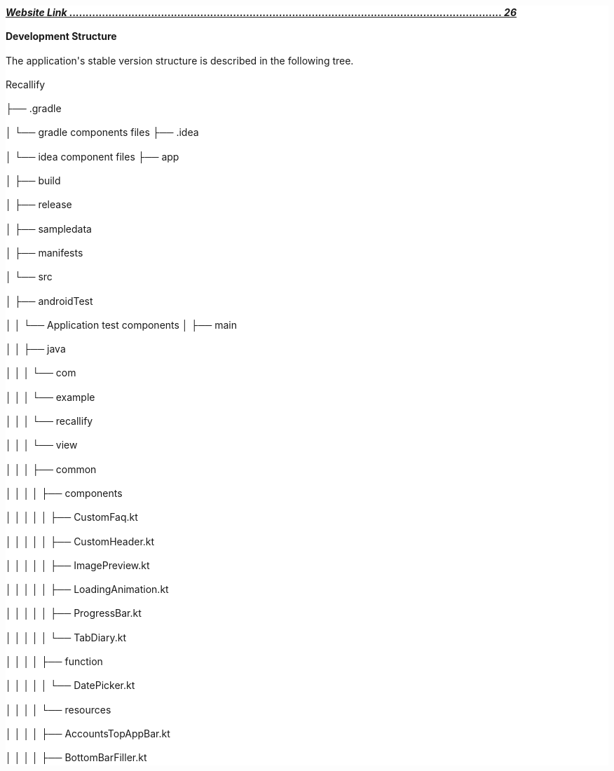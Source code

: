 [***Website Link .................................................................................................................................... 26*** ](#_page25_x49.00_y460.00)

<a name="_page3_x48.00_y525.00"></a>**Development Structure** 

The application's stable version structure is described in the following tree. 

Recallify 

├── .gradle 

│ └── gradle components files ├── .idea 

│ └── idea component files ├── app 

│ ├── build 

│ ├── release 

│ ├── sampledata 

│ ├── manifests 

│ └── src 

│ ├── androidTest 

│ │ └── Application test components │ ├── main 

│ │ ├── java 

│ │ │ └── com 

│ │ │ └── example 

│ │ │ └── recallify 

│ │ │ └── view 

│ │ │ ├── common 

│ │ │ │ ├── components 

│ │ │ │ │ ├── CustomFaq.kt 

│ │ │ │ │ ├── CustomHeader.kt 

│ │ │ │ │ ├── ImagePreview.kt 

│ │ │ │ │ ├── LoadingAnimation.kt 

│ │ │ │ │ ├── ProgressBar.kt 

│ │ │ │ │ └── TabDiary.kt 

│ │ │ │ ├── function 

│ │ │ │ │ └── DatePicker.kt 

│ │ │ │ └── resources 

│ │ │ │ ├── AccountsTopAppBar.kt 

│ │ │ │ ├── BottomBarFiller.kt 
